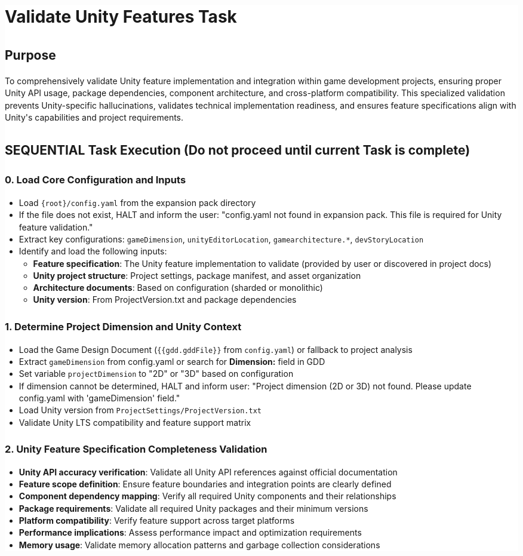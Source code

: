 # Validate Unity Features Task

## Purpose

To comprehensively validate Unity feature implementation and integration within game development projects, ensuring proper Unity API usage, package dependencies, component architecture, and cross-platform compatibility. This specialized validation prevents Unity-specific hallucinations, validates technical implementation readiness, and ensures feature specifications align with Unity's capabilities and project requirements.

## SEQUENTIAL Task Execution (Do not proceed until current Task is complete)

### 0. Load Core Configuration and Inputs

- Load `{root}/config.yaml` from the expansion pack directory
- If the file does not exist, HALT and inform the user: "config.yaml not found in expansion pack. This file is required for Unity feature validation."
- Extract key configurations: `gameDimension`, `unityEditorLocation`, `gamearchitecture.*`, `devStoryLocation`
- Identify and load the following inputs:
  - **Feature specification**: The Unity feature implementation to validate (provided by user or discovered in project docs)
  - **Unity project structure**: Project settings, package manifest, and asset organization
  - **Architecture documents**: Based on configuration (sharded or monolithic)
  - **Unity version**: From ProjectVersion.txt and package dependencies

### 1. Determine Project Dimension and Unity Context

- Load the Game Design Document (`{{gdd.gddFile}}` from `config.yaml`) or fallback to project analysis
- Extract `gameDimension` from config.yaml or search for **Dimension:** field in GDD
- Set variable `projectDimension` to "2D" or "3D" based on configuration
- If dimension cannot be determined, HALT and inform user: "Project dimension (2D or 3D) not found. Please update config.yaml with 'gameDimension' field."
- Load Unity version from `ProjectSettings/ProjectVersion.txt`
- Validate Unity LTS compatibility and feature support matrix

### 2. Unity Feature Specification Completeness Validation

- **Unity API accuracy verification**: Validate all Unity API references against official documentation
- **Feature scope definition**: Ensure feature boundaries and integration points are clearly defined
- **Component dependency mapping**: Verify all required Unity components and their relationships
- **Package requirements**: Validate all required Unity packages and their minimum versions
- **Platform compatibility**: Verify feature support across target platforms
- **Performance implications**: Assess performance impact and optimization requirements
- **Memory usage**: Validate memory allocation patterns and garbage collection considerations
